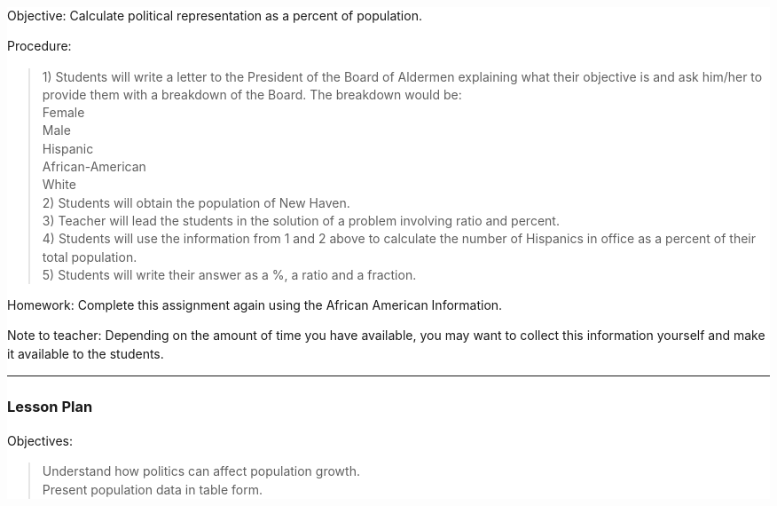  </h3>
 Objective:  Calculate political representation as a percent of population.
 <p>
  Procedure:
 </p>
 <p>
 </p>
 <blockquote>
  <dl>
   <dt>
    1) Students will write a letter to the President of the Board of Aldermen explaining what their objective is and ask him/her to provide them with a breakdown of the Board.  The breakdown would be:
    <dt>
     Female
     <dt>
      Male
      <dt>
       Hispanic
       <dt>
        African-American
        <dt>
         White
         <dt>
          2) Students will obtain the population of New Haven.
          <dt>
           3) Teacher will lead the students in the solution of a problem involving ratio and percent.
           <dt>
            4) Students will use the information from 1 and 2 above to calculate the number of Hispanics in office as a percent of their total population.
            <dt>
             5) Students will write their answer as a %, a ratio and a fraction.
            </dt>
           </dt>
          </dt>
         </dt>
        </dt>
       </dt>
      </dt>
     </dt>
    </dt>
   </dt>
  </dl>
 </blockquote>
 Homework:  Complete this assignment again using the African American Information.
 <p>
  Note to teacher: Depending on the amount of time you have available, you may want to collect this information yourself and make it available to the students.
 </p>
 <p>
 </p>
 <hr/>
 <h3>
  Lesson Plan
 </h3>
 Objectives:
 <p>
 </p>
 <blockquote>
  <dl>
   <dt>
    Understand how politics can affect population growth.
    <dt>
     Present population data in table form.
    </dt>